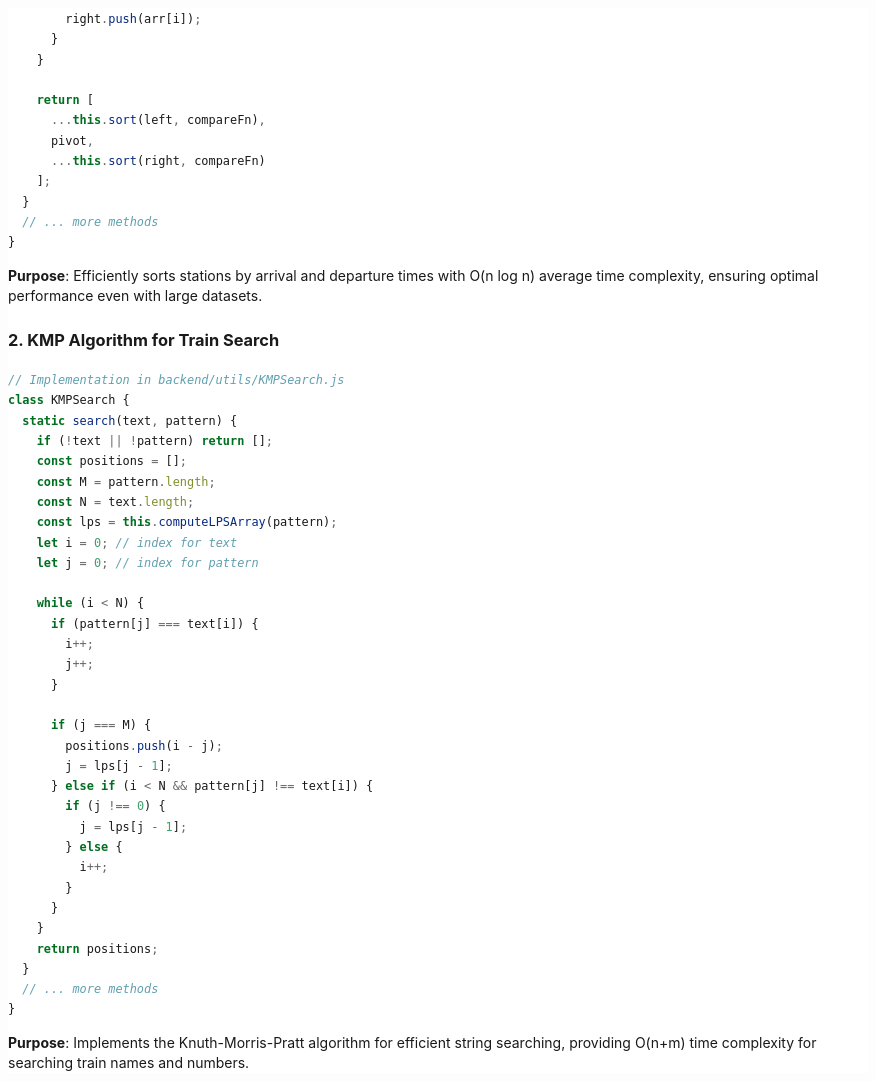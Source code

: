 ```javascript
        right.push(arr[i]);
      }
    }
    
    return [
      ...this.sort(left, compareFn),
      pivot,
      ...this.sort(right, compareFn)
    ];
  }
  // ... more methods
}
```
**Purpose**: Efficiently sorts stations by arrival and departure times with O(n log n) average time complexity, ensuring optimal performance even with large datasets.

### 2. KMP Algorithm for Train Search
```javascript
// Implementation in backend/utils/KMPSearch.js
class KMPSearch {
  static search(text, pattern) {
    if (!text || !pattern) return [];
    const positions = [];
    const M = pattern.length;
    const N = text.length;
    const lps = this.computeLPSArray(pattern);
    let i = 0; // index for text
    let j = 0; // index for pattern

    while (i < N) {
      if (pattern[j] === text[i]) {
        i++;
        j++;
      }

      if (j === M) {
        positions.push(i - j);
        j = lps[j - 1];
      } else if (i < N && pattern[j] !== text[i]) {
        if (j !== 0) {
          j = lps[j - 1];
        } else {
          i++;
        }
      }
    }
    return positions;
  }
  // ... more methods
}
```
**Purpose**: Implements the Knuth-Morris-Pratt algorithm for efficient string searching, providing O(n+m) time complexity for searching train names and numbers.
